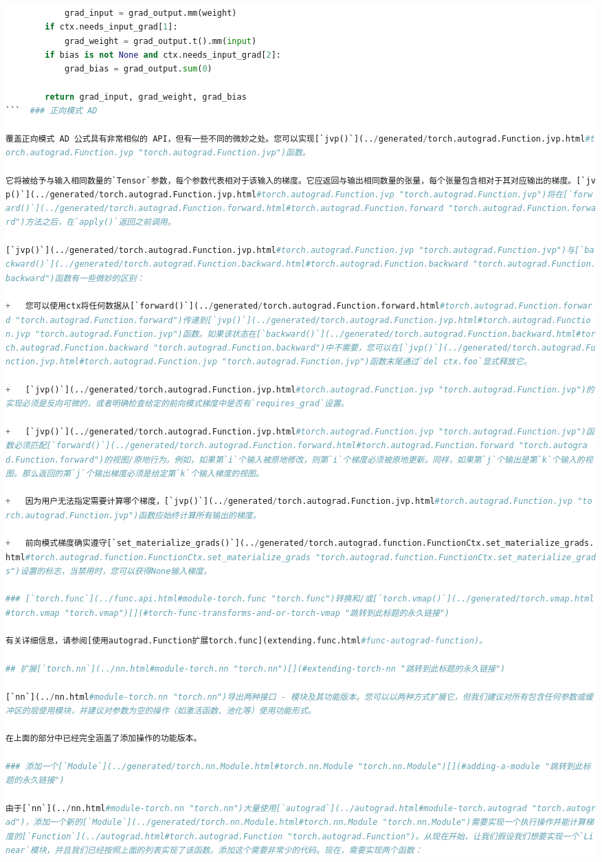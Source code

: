 ```py
            grad_input = grad_output.mm(weight)
        if ctx.needs_input_grad[1]:
            grad_weight = grad_output.t().mm(input)
        if bias is not None and ctx.needs_input_grad[2]:
            grad_bias = grad_output.sum(0)

        return grad_input, grad_weight, grad_bias 
```  ### 正向模式 AD

覆盖正向模式 AD 公式具有非常相似的 API，但有一些不同的微妙之处。您可以实现[`jvp()`](../generated/torch.autograd.Function.jvp.html#torch.autograd.Function.jvp "torch.autograd.Function.jvp")函数。

它将被给予与输入相同数量的`Tensor`参数，每个参数代表相对于该输入的梯度。它应返回与输出相同数量的张量，每个张量包含相对于其对应输出的梯度。[`jvp()`](../generated/torch.autograd.Function.jvp.html#torch.autograd.Function.jvp "torch.autograd.Function.jvp")将在[`forward()`](../generated/torch.autograd.Function.forward.html#torch.autograd.Function.forward "torch.autograd.Function.forward")方法之后，在`apply()`返回之前调用。

[`jvp()`](../generated/torch.autograd.Function.jvp.html#torch.autograd.Function.jvp "torch.autograd.Function.jvp")与[`backward()`](../generated/torch.autograd.Function.backward.html#torch.autograd.Function.backward "torch.autograd.Function.backward")函数有一些微妙的区别：

+   您可以使用ctx将任何数据从[`forward()`](../generated/torch.autograd.Function.forward.html#torch.autograd.Function.forward "torch.autograd.Function.forward")传递到[`jvp()`](../generated/torch.autograd.Function.jvp.html#torch.autograd.Function.jvp "torch.autograd.Function.jvp")函数。如果该状态在[`backward()`](../generated/torch.autograd.Function.backward.html#torch.autograd.Function.backward "torch.autograd.Function.backward")中不需要，您可以在[`jvp()`](../generated/torch.autograd.Function.jvp.html#torch.autograd.Function.jvp "torch.autograd.Function.jvp")函数末尾通过`del ctx.foo`显式释放它。

+   [`jvp()`](../generated/torch.autograd.Function.jvp.html#torch.autograd.Function.jvp "torch.autograd.Function.jvp")的实现必须是反向可微的，或者明确检查给定的前向模式梯度中是否有`requires_grad`设置。

+   [`jvp()`](../generated/torch.autograd.Function.jvp.html#torch.autograd.Function.jvp "torch.autograd.Function.jvp")函数必须匹配[`forward()`](../generated/torch.autograd.Function.forward.html#torch.autograd.Function.forward "torch.autograd.Function.forward")的视图/原地行为。例如，如果第`i`个输入被原地修改，则第`i`个梯度必须被原地更新。同样，如果第`j`个输出是第`k`个输入的视图。那么返回的第`j`个输出梯度必须是给定第`k`个输入梯度的视图。

+   因为用户无法指定需要计算哪个梯度，[`jvp()`](../generated/torch.autograd.Function.jvp.html#torch.autograd.Function.jvp "torch.autograd.Function.jvp")函数应始终计算所有输出的梯度。

+   前向模式梯度确实遵守[`set_materialize_grads()`](../generated/torch.autograd.function.FunctionCtx.set_materialize_grads.html#torch.autograd.function.FunctionCtx.set_materialize_grads "torch.autograd.function.FunctionCtx.set_materialize_grads")设置的标志，当禁用时，您可以获得None输入梯度。

### [`torch.func`](../func.api.html#module-torch.func "torch.func")转换和/或[`torch.vmap()`](../generated/torch.vmap.html#torch.vmap "torch.vmap")[](#torch-func-transforms-and-or-torch-vmap "跳转到此标题的永久链接")

有关详细信息，请参阅[使用autograd.Function扩展torch.func](extending.func.html#func-autograd-function)。

## 扩展[`torch.nn`](../nn.html#module-torch.nn "torch.nn")[](#extending-torch-nn "跳转到此标题的永久链接")

[`nn`](../nn.html#module-torch.nn "torch.nn")导出两种接口 - 模块及其功能版本。您可以以两种方式扩展它，但我们建议对所有包含任何参数或缓冲区的层使用模块，并建议对参数为空的操作（如激活函数、池化等）使用功能形式。

在上面的部分中已经完全涵盖了添加操作的功能版本。

### 添加一个[`Module`](../generated/torch.nn.Module.html#torch.nn.Module "torch.nn.Module")[](#adding-a-module "跳转到此标题的永久链接")

由于[`nn`](../nn.html#module-torch.nn "torch.nn")大量使用[`autograd`](../autograd.html#module-torch.autograd "torch.autograd")，添加一个新的[`Module`](../generated/torch.nn.Module.html#torch.nn.Module "torch.nn.Module")需要实现一个执行操作并能计算梯度的[`Function`](../autograd.html#torch.autograd.Function "torch.autograd.Function")。从现在开始，让我们假设我们想要实现一个`Linear`模块，并且我们已经按照上面的列表实现了该函数。添加这个需要非常少的代码。现在，需要实现两个函数：
```